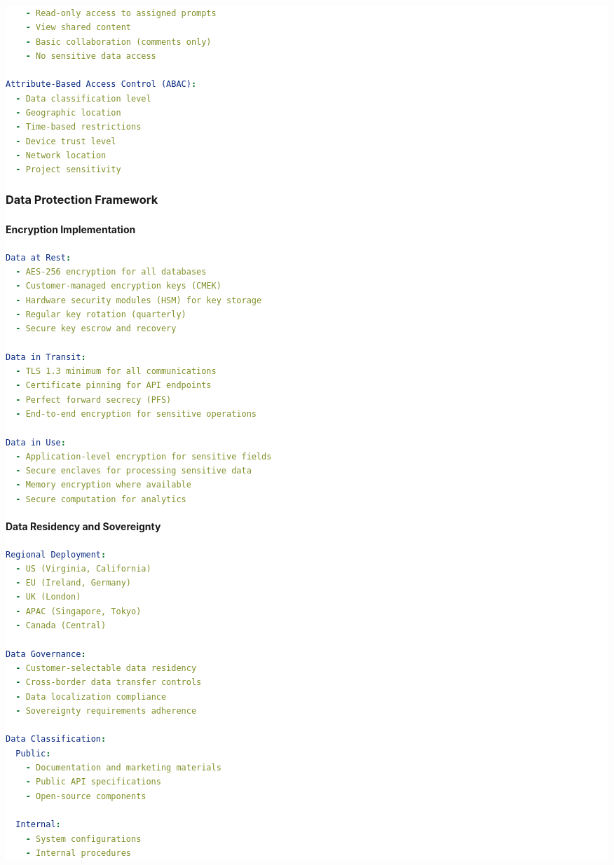 ```yaml
    - Read-only access to assigned prompts
    - View shared content
    - Basic collaboration (comments only)
    - No sensitive data access

Attribute-Based Access Control (ABAC):
  - Data classification level
  - Geographic location
  - Time-based restrictions
  - Device trust level
  - Network location
  - Project sensitivity
```

### **Data Protection Framework**

#### **Encryption Implementation**

```yaml
Data at Rest:
  - AES-256 encryption for all databases
  - Customer-managed encryption keys (CMEK)
  - Hardware security modules (HSM) for key storage
  - Regular key rotation (quarterly)
  - Secure key escrow and recovery

Data in Transit:
  - TLS 1.3 minimum for all communications
  - Certificate pinning for API endpoints
  - Perfect forward secrecy (PFS)
  - End-to-end encryption for sensitive operations

Data in Use:
  - Application-level encryption for sensitive fields
  - Secure enclaves for processing sensitive data
  - Memory encryption where available
  - Secure computation for analytics
```

#### **Data Residency and Sovereignty**

```yaml
Regional Deployment:
  - US (Virginia, California)
  - EU (Ireland, Germany)
  - UK (London)
  - APAC (Singapore, Tokyo)
  - Canada (Central)

Data Governance:
  - Customer-selectable data residency
  - Cross-border data transfer controls
  - Data localization compliance
  - Sovereignty requirements adherence

Data Classification:
  Public:
    - Documentation and marketing materials
    - Public API specifications
    - Open-source components

  Internal:
    - System configurations
    - Internal procedures
```
